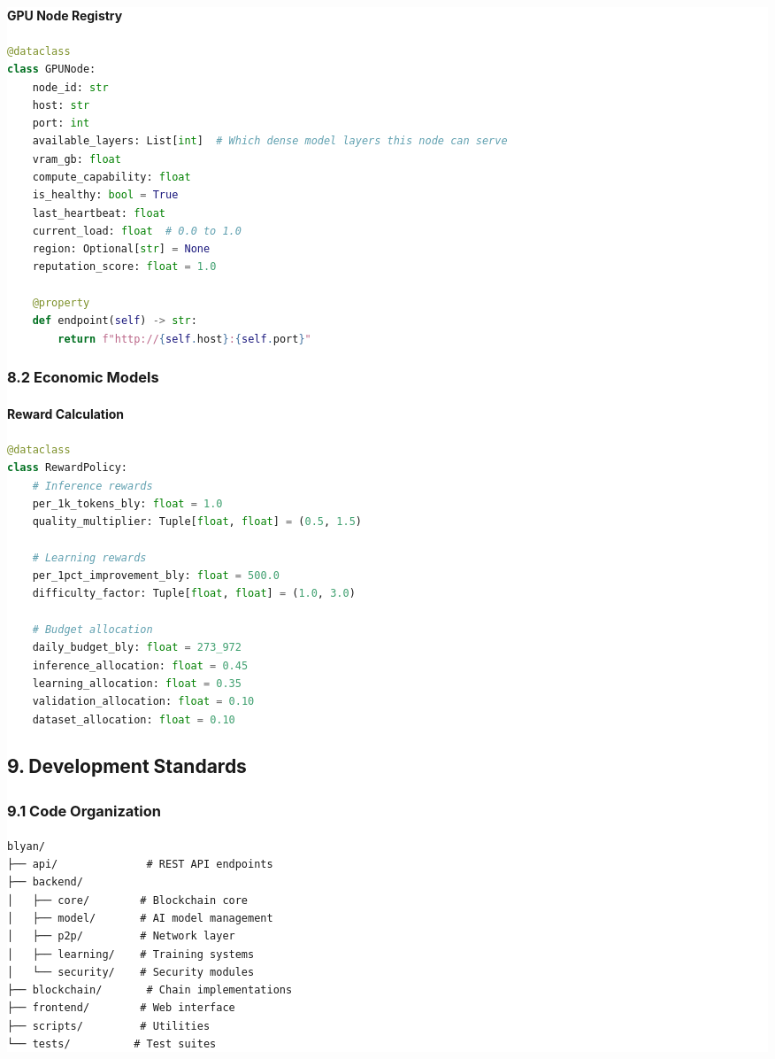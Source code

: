 #### GPU Node Registry
```python
@dataclass
class GPUNode:
    node_id: str
    host: str
    port: int
    available_layers: List[int]  # Which dense model layers this node can serve
    vram_gb: float
    compute_capability: float
    is_healthy: bool = True
    last_heartbeat: float
    current_load: float  # 0.0 to 1.0
    region: Optional[str] = None
    reputation_score: float = 1.0
    
    @property
    def endpoint(self) -> str:
        return f"http://{self.host}:{self.port}"
```

### 8.2 Economic Models

#### Reward Calculation
```python
@dataclass
class RewardPolicy:
    # Inference rewards
    per_1k_tokens_bly: float = 1.0
    quality_multiplier: Tuple[float, float] = (0.5, 1.5)
    
    # Learning rewards
    per_1pct_improvement_bly: float = 500.0
    difficulty_factor: Tuple[float, float] = (1.0, 3.0)
    
    # Budget allocation
    daily_budget_bly: float = 273_972
    inference_allocation: float = 0.45
    learning_allocation: float = 0.35
    validation_allocation: float = 0.10
    dataset_allocation: float = 0.10
```

## 9. Development Standards

### 9.1 Code Organization
```
blyan/
├── api/              # REST API endpoints
├── backend/
│   ├── core/        # Blockchain core
│   ├── model/       # AI model management
│   ├── p2p/         # Network layer
│   ├── learning/    # Training systems
│   └── security/    # Security modules
├── blockchain/       # Chain implementations
├── frontend/        # Web interface
├── scripts/         # Utilities
└── tests/          # Test suites
```

